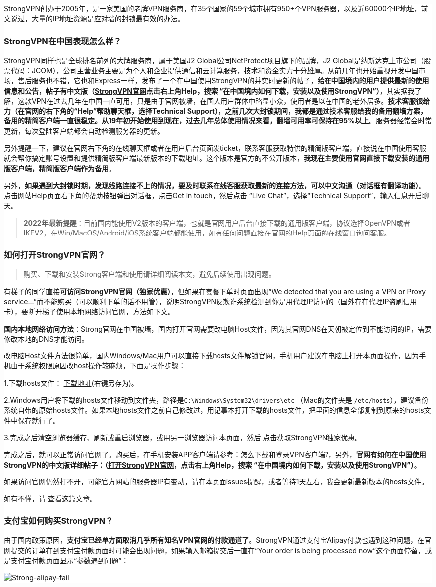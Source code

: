 StrongVPN创办于2005年，是一家美国的老牌VPN服务商，在35个国家的59个城市拥有950+个VPN服务器，以及近60000个IP地址，前文说过，大量的IP地址资源是应对墙的封锁最有效的办法。

### StrongVPN在中国表现怎么样？

StrongVPN同样也是全球排名前列的大牌服务商，属于美国J2 Global公司NetProtect项目旗下的品牌，J2 Global是纳斯达克上市公司（股票代码：JCOM），公司主营业务主要是为个人和企业提供通信和云计算服务，技术和资金实力十分雄厚。从前几年也开始重视开发中国市场，售后服务也不错，它也和Express一样，发布了一个在中国使用StrongVPN的并实时更新的帖子，**给在中国境内的用户提供最新的使用信息和公告，帖子有中文版（<a rel="nofollow noopener" href="https://linkv.org/strongcn/" target="_blank">StrongVPN官网</a>点击右上角Help，搜索 “在中国境内如何下载，安装以及使用StrongVPN”）**，其实据我了解，这款VPN在过去几年在中国一直可用，只是由于官网被墙，在国人用户群体中略显小众，使用者是以在中国的老外居多。**技术客服很给力（在官网的右下角的“Help”帮助聊天框，选择Technical Support），之前几次大封锁期间，我都是通过技术客服给我的备用翻墙方案，备用的精简客户端一直很稳定。从19年初开始使用到现在，过去几年总体使用情况来看，翻墙可用率可保持在95%以上**。服务器经常会时常更新，每次登陆客户端都会自动检测服务器的更新。

另外提醒一下，建议在官网右下角的在线聊天框或者在用户后台页面发ticket，联系客服获取特供的精简版客户端，直接说在中国使用客服就会帮你搞定账号设置和提供精简版客户端最新版本的下载地址。这个版本是官方的不公开版本，**我现在主要使用官网直接下载安装的通用版客户端，精简版客户端作为备用**。

另外，**如果遇到大封锁时期，发现线路连接不上的情况，要及时联系在线客服获取最新的连接方法，可以中文沟通（对话框有翻译功能）**。点击网站Help页面右下角的帮助按钮弹出对话框，点击Get in touch，然后点击 “Live Chat”，选择“Technical Support”，输入信息开启聊天。

>**2022年最新提醒**：目前国内能使用V2版本的客户端，也就是官网用户后台直接下载的通用版客户端，协议选择OpenVPN或者IKEV2，在Win/MacOS/Android/iOS系统客户端都能使用，如有任何问题直接在官网的Help页面的在线窗口询问客服。

### 如何打开StrongVPN官网？

>购买、下载和安装Strong客户端和使用请详细阅读本文，避免后续使用出现问题。

有梯子的同学直接**可访问<a rel="nofollow noopener" href="https://linkv.org/strongcn/" target="_blank">StrongVPN官网（独家优惠）</a>**，但如果在套餐下单时页面出现“We detected that you are using a VPN or Proxy service...”而不能购买（可以顺利下单的话不用管），说明StrongVPN反欺诈系统检测到你是用代理IP访问的（国外存在代理IP盗刷信用卡），要断开梯子使用本地网络访问官网，方法如下文。

**国内本地网络访问方法**：Strong官网在中国被墙，国内打开官网需要改电脑Host文件，因为其官网DNS在天朝被定位到不能访问的IP，需要修改本地的DNS才能访问。

改电脑Host文件方法很简单，国内Windows/Mac用户可以直接下载hosts文件解锁官网，手机用户建议在电脑上打开本页面操作，因为手机由于系统权限原因改host操作较麻烦，下面是操作步骤：

1.下载hosts文件： <a rel="nofollow noopener" href="https://linkv.org/download/hosts" target="_blank"> 下载地址</a>(右键另存为)。

2.Windows用户将下载的hosts文件移动到文件夹，路径是`C:\Windows\System32\drivers\etc` （Mac的文件夹是 `/etc/hosts`），建议备份系统自带的原始hosts文件。如果本地hosts文件之前自己修改过，用记事本打开下载的hosts文件，把里面的信息全部复制到原来的hosts文件中保存就行了。

3.完成之后清空浏览器缓存、刷新或重启浏览器，或用另一浏览器访问本页面，然后<a rel="nofollow noopener" href="https://linkv.org/strongcn/" target="_blank"> 点击获取StrongVPN独家优惠</a>。

完成之后，就可以正常访问官网了。购买后，在手机安装APP客户端请参考：[怎么下载和登录VPN客户端?](#怎么下载和登录vpn客户端)，另外，**官网有如何在中国使用StrongVPN的中文版详细帖子：（<a rel="nofollow noopener" href="https://linkv.org/strongcn/" target="_blank">打开StrongVPN官网</a>，点击右上角Help，搜索 “在中国境内如何下载，安装以及使用StrongVPN”）**。

如果访问官网仍然打不开，可能官方网站的服务器IP有变动，请在本页面issues提醒，或者等待1天左右，我会更新最新版本的hosts文件。

如有不懂，请<a rel="nofollow noopener" href="https://vpncn.github.io/image/%E5%A6%82%E4%BD%95%E6%94%B9host%E6%96%87%E4%BB%B6" target="_blank"> 查看这篇文章</a>。

### 支付宝如何购买StrongVPN？

由于国内政策原因，**支付宝已经单方面取消几乎所有知名VPN官网的付款通道了**。StrongVPN通过支付宝Alipay付款也遇到这种问题，在官网提交的订单在到支付宝付款页面时可能会出现问题，如果输入邮箱提交后一直在“Your order is being processed now”这个页面停留，或是支付宝付款页面显示“参数遇到问题”：

[![Strong-alipay-fail](https://www.safewebcn.com/img/strongvpn-alipay-fail.png)](#支付宝如何购买strongvpn)
